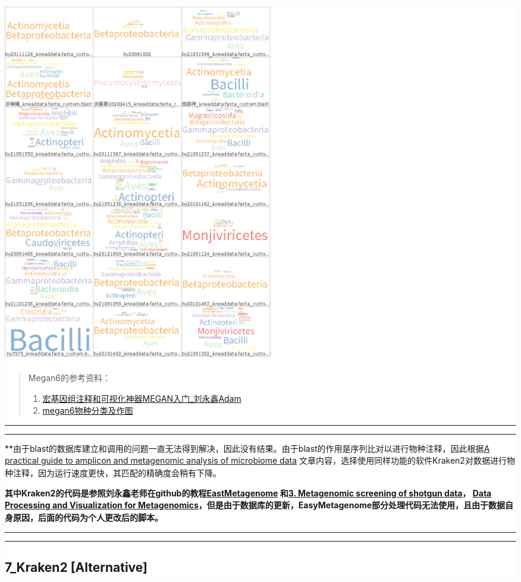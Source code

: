 ![](images/megan6_2.png)

>Megan6的参考资料：
>1. [宏基因组注释和可视化神器MEGAN入门_刘永鑫Adam](https://www.cxyzjd.com/article/woodcorpse/104381643)
>2. [megan6物种分类及作图](https://www.bilibili.com/video/BV1ML41147td/?spm_id_from=333.788&vd_source=56dd36b63aa897886966b262ed3f1ad2)

___________________
__________
**由于blast的数据库建立和调用的问题一直无法得到解决，因此没有结果。由于blast的作用是序列比对以进行物种注释，因此根据[A practical guide to amplicon and metagenomic analysis of microbiome data](https://link.springer.com/article/10.1007/s13238-020-00724-8) 文章内容，选择使用同样功能的软件Kraken2对数据进行物种注释，因为运行速度更快，其匹配的精确度会稍有下降。

**其中Kraken2的代码是参照刘永鑫老师在github的教程[EastMetagenome](https://github.com/YongxinLiu/EasyMetagenome) 和[3. Metagenomic screening of shotgun data](https://paleogenomics-course.readthedocs.io/en/latest/3_Metagenomics_v2.html)， [Data Processing and Visualization for Metagenomics](https://carpentries-incubator.github.io/metagenomics/index.html)，但是由于数据库的更新，EasyMetagenome部分处理代码无法使用，且由于数据自身原因，后面的代码为个人更改后的脚本。**
_____________
__________

## 7_Kraken2 [Alternative]
